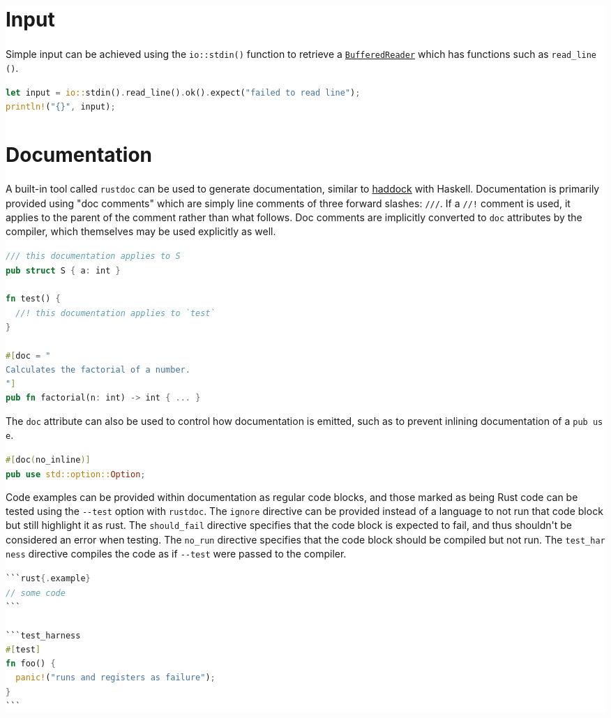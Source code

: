 # Input

Simple input can be achieved using the `io::stdin()` function to retrieve a [`BufferedReader`] which has functions such as `read_line()`.

[`BufferedReader`]: http://doc.rust-lang.org/std/io/struct.BufferedReader.html

``` rust
let input = io::stdin().read_line().ok().expect("failed to read line");
println!("{}", input);
```

# Documentation

A built-in tool called `rustdoc` can be used to generate documentation, similar to [haddock](/notes/haskell#documentation) with Haskell. Documentation is primarily provided using "doc comments" which are simply line comments of three forward slashes: `///`. If a `//!` comment is used, it applies to the parent of the comment rather than what follows. Doc comments are implicitly converted to `doc` attributes by the compiler, which themselves may be used explicitly as well.

``` rust
/// this documentation applies to S
pub struct S { a: int }

fn test() {
  //! this documentation applies to `test`
}

#[doc = "
Calculates the factorial of a number.
"]
pub fn factorial(n: int) -> int { ... }
```

The `doc` attribute can also be used to control how documentation is emitted, such as to prevent inlining documentation of a `pub use`.

``` rust
#[doc(no_inline)]
pub use std::option::Option;
```

Code examples can be provided within documentation as regular code blocks, and those marked as being Rust code can be tested using the `--test` option with `rustdoc`. The `ignore` directive can be provided instead of a language to not run that code block but still highlight it as rust. The `should_fail` directive specifies that the code block is expected to fail, and thus shouldn't be considered an error when testing. The `no_run` directive specifies that the code block should be compiled but not run. The `test_harness` directive compiles the code as if `--test` were passed to the compiler.

~~~ rust
```rust{.example}
// some code
```

```test_harness
#[test]
fn foo() {
  panic!("runs and registers as failure");
}
```
~~~


[learning Go]: /notes/go/
[tutorial]: http://doc.rust-lang.org/tutorial.html
[manual]: http://doc.rust-lang.org/rust.html
[many more]: http://doc.rust-lang.org/
[Rust by Example]: http://rustbyexample.com/
[RFC #385]: https://github.com/rust-lang/rfcs/blob/master/text/0385-module-system-cleanup.md
[^cpp11_shared_ptr]: This of course reminds me of C++11's [`std::shared_ptr`](http://en.cppreference.com/w/cpp/memory/shared_ptr).
[why it takes]: http://doc.rust-lang.org/std/clone/trait.Clone.html
[C++11 move semantics]: /notes/cpp#move-semantics
[^cpp_references]: In C++, an `&` on the LHS can be the ref-qualifier, i.e. _bind by reference_, and on the RHS it can be the address-of operator.
[#10105]: https://github.com/rust-lang/rust/issues/10105
[DST]: https://github.com/rust-lang/rust/issues/6308
[#141]: https://github.com/rust-lang/rfcs/blob/master/text/0141-lifetime-elision.md
[^haskell_named_field_puns]: This is like Haskell's [named-field puns](/notes/haskell#named-field-puns).
[alternative function syntax]: http://en.wikipedia.org/wiki/C++11#Alternative_function_syntax
[RFC #132]: https://github.com/rust-lang/rfcs/blob/master/text/0132-ufcs.md
[like functions]: https://github.com/rust-lang/rust/pull/18053
[RFC #114]: https://github.com/rust-lang/rfcs/blob/master/text/0114-closures.md
[RFC #231]: https://github.com/rust-lang/rfcs/blob/master/text/0231-upvar-capture-inference.md
[std-ops]: http://doc.rust-lang.org/std/ops/index.html
[RFC #135]: https://github.com/rust-lang/rfcs/blob/master/text/0135-where.md
[those in Swift]: /notes/swift/#where-clauses
[RFC #195]: https://github.com/rust-lang/rfcs/blob/master/text/0195-associated-items.md
[multi-parameter type classes]: http://en.wikibooks.org/wiki/Haskell/Advanced_type_classes#Multi-parameter_type_classes
[appropriate traits]: http://doc.rust-lang.org/core/ops/
[Dynamically Sized Types]: http://smallcultfollowing.com/babysteps/blog/2014/01/05/dst-take-5/
[metabug]: https://github.com/rust-lang/rust/issues/12938
[^channels]: Pipes remind me of Go's channels, or Haskell's.
[^either]: This `Result` type is a lot like Haskell's `Either`.
[hygienic macros]: http://en.wikipedia.org/wiki/Hygienic_macro
[called with code blocks]: https://github.com/rust-lang/rust/pull/12497
[as in GCC]: https://gcc.gnu.org/onlinedocs/gcc/Constraints.html
[`transmute`]: http://doc.rust-lang.org/core/intrinsics/ffi.transmute.html
[`reinterpret_cast`]: http://en.cppreference.com/w/cpp/language/reinterpret_cast
[Cargo]: http://crates.io/
[TOML]: https://github.com/toml-lang/toml
[Cabal]: http://www.haskell.org/cabal/
[contains]: http://crates.io/manifest.html